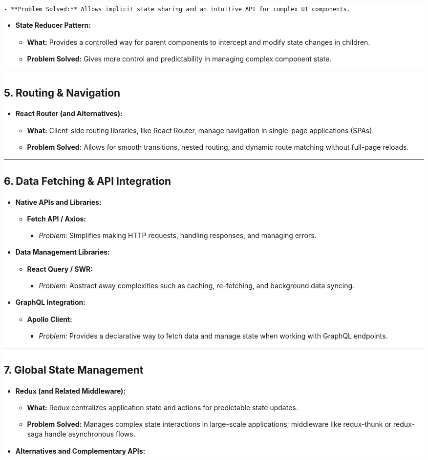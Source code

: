     - **Problem Solved:** Allows implicit state sharing and an intuitive API for complex UI components.
        
- **State Reducer Pattern:**
    
    - **What:** Provides a controlled way for parent components to intercept and modify state changes in children.
        
    - **Problem Solved:** Gives more control and predictability in managing complex component state.
        

---

## 5. Routing & Navigation

- **React Router (and Alternatives):**
    
    - **What:** Client-side routing libraries, like React Router, manage navigation in single-page applications (SPAs).
        
    - **Problem Solved:** Allows for smooth transitions, nested routing, and dynamic route matching without full-page reloads.
        

---

## 6. Data Fetching & API Integration

- **Native APIs and Libraries:**
    
    - **Fetch API / Axios:**
        
        - _Problem:_ Simplifies making HTTP requests, handling responses, and managing errors.
            
- **Data Management Libraries:**
    
    - **React Query / SWR:**
        
        - _Problem:_ Abstract away complexities such as caching, re-fetching, and background data syncing.
            
- **GraphQL Integration:**
    
    - **Apollo Client:**
        
        - _Problem:_ Provides a declarative way to fetch data and manage state when working with GraphQL endpoints.
            

---

## 7. Global State Management

- **Redux (and Related Middleware):**
    
    - **What:** Redux centralizes application state and actions for predictable state updates.
        
    - **Problem Solved:** Manages complex state interactions in large-scale applications; middleware like redux-thunk or redux-saga handle asynchronous flows.
        
- **Alternatives and Complementary APIs:**
    